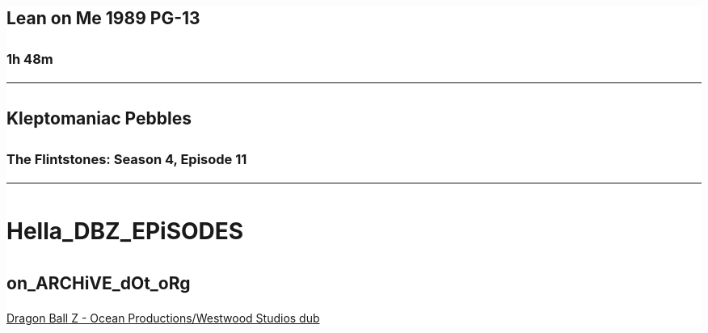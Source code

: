  <video width="100%" height="350px" controls preload="none" poster='https://i.discogs.com/qL9D3TxIrQo1e4vaizTjJqtVFXIJDiuVmyEqyGLnCZc/rs:fit/g:sm/q:90/h:600/w:600/czM6Ly9kaXNjb2dz/LWRhdGFiYXNlLWlt/YWdlcy9SLTU4NzEw/MzgtMTQ0NTMyMDI1/OS05MzEwLmpwZWc.jpeg' data-setup='{ "playbackRates": [1, 1.5, 2] }'>
  <source src="https://raw.githubusercontent.com/ThakaSartu/saa2/master/assets/images/Jason_CAMOFLUAGE_Johnson_HOT_GRiTS_FEAT_DAT_BOY_FROM_BEACH.mp4" type='video/mp4' />

  </video>
<h2 >
Lean on Me 1989 PG-13

</h2>
<h3>1h 48m</h3>

  <video width="100%" height="350px" controls preload="none" poster='https://static.wikia.nocookie.net/vhs-openings/images/f/f2/Lean-on-me-8379l.jpg' data-setup='{ "playbackRates": [1, 1.5, 2] }'>
  <source src="https://raw.githubusercontent.com/ThakaSartu/saa2/master/assets/images/video1/LEANONME_TRAiLER.mp4" type='video/mp4' />

  </video>
<hr>
<iframe style="border-radius:12px" src="https://open.spotify.com/embed/track/5KSJ9k1FYjFLnIRlJT2wF8?utm_source=generator&theme=0" width="100%" height="352" frameBorder="0" allowfullscreen="" allow="autoplay; clipboard-write; encrypted-media; fullscreen; picture-in-picture" loading="lazy"></iframe>
<h2 >
Kleptomaniac Pebbles
</h2>
<h3>The Flintstones: Season 4, Episode 11</h3>

  <video width="100%" height="350px" controls preload="none" poster='https://raw.githubusercontent.com/ThakaSartu/saa2/master/assets/images/Daddies-Anonymous-450x370.jpg' data-setup='{ "playbackRates": [1, 1.5, 2] }'>
  <source src="https://ia801700.us.archive.org/27/items/the-flintstones/Kleptomaniac%20Pebbles.mp4" type='video/mp4' />

</video>
<hr>
<iframe style="border-radius:12px" src="https://open.spotify.com/embed/track/5KSJ9k1FYjFLnIRlJT2wF8?utm_source=generator" width="100%" height="352" frameBorder="0" allowfullscreen="" allow="autoplay; clipboard-write; encrypted-media; fullscreen; picture-in-picture" loading="lazy"></iframe>

# Hella_DBZ_EPiSODES
## on_ARCHiVE_dOt_oRg
[Dragon Ball Z - Ocean Productions/Westwood Studios dub](https://archive.org/details/dragon-ball-z-ocean-productionswestwood-studios-dub-2000-2002/Dragon+Ball+Z+-+Ocean+Productions-Westwood+Studios+dub+(2000-2002)/DBZ+108.mp4)

  <video width="100%" height="350px" controls preload="none" poster='https://img1.ak.crunchyroll.com/i/spire4/414a251e58d2a3a45eda768c6dc912401647360733_main.jpg' data-setup='{ "playbackRates": [1, 1.5, 2] }'>
  <source src="https://ia803202.us.archive.org/15/items/dragon-ball-z-ocean-productionswestwood-studios-dub-2000-2002/Dragon%20Ball%20Z%20-%20Ocean%20Productions-Westwood%20Studios%20dub%20%282000-2002%29/DBZ%20108.mp4" type='video/mp4' />
